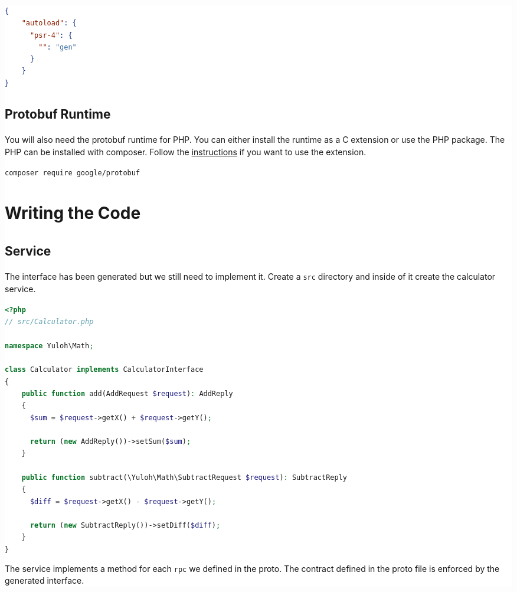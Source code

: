 ```json
{
    "autoload": {
      "psr-4": {
        "": "gen"
      }
    }
}
```

## Protobuf Runtime

You will also need the protobuf runtime for PHP.  You can either install the runtime as a C extension or use the PHP package.  The PHP can be installed with composer.  Follow the [instructions](https://github.com/google/protobuf/tree/master/php) if you want to use the extension.

```bash
composer require google/protobuf
```

# Writing the Code

## Service

The interface has been generated but we still need to implement it.  Create a `src` directory and inside of it create the calculator service.

```php
<?php
// src/Calculator.php

namespace Yuloh\Math;

class Calculator implements CalculatorInterface
{
    public function add(AddRequest $request): AddReply
    {
      $sum = $request->getX() + $request->getY();

      return (new AddReply())->setSum($sum);
    }

    public function subtract(\Yuloh\Math\SubtractRequest $request): SubtractReply
    {
      $diff = $request->getX() - $request->getY();

      return (new SubtractReply())->setDiff($diff);
    }
}
```

The service implements a method for each `rpc` we defined in the proto.  The contract defined in the proto file is enforced by the generated interface.
